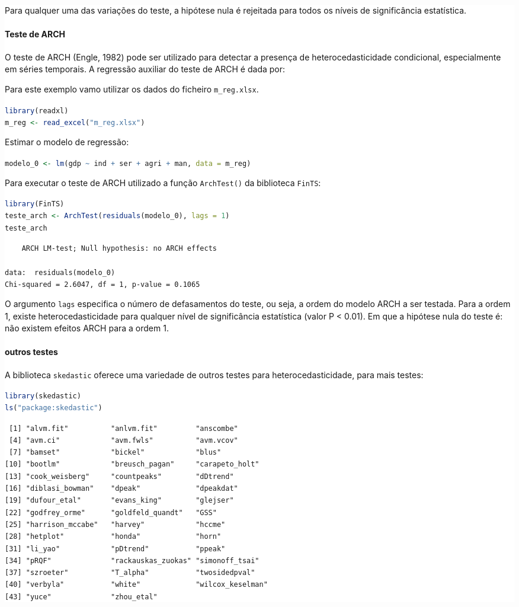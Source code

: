 Para qualquer uma das variações do teste, a hipótese nula é rejeitada
para todos os níveis de significância estatística.

#### Teste de ARCH

O teste de ARCH (Engle, 1982) pode ser utilizado para detectar a
presença de heterocedasticidade condicional, especialmente em séries
temporais. A regressão auxiliar do teste de ARCH é dada por:

Para este exemplo vamo utilizar os dados do ficheiro `m_reg.xlsx`.

``` r
library(readxl)
m_reg <- read_excel("m_reg.xlsx")
```

Estimar o modelo de regressão:

``` r
modelo_0 <- lm(gdp ~ ind + ser + agri + man, data = m_reg)
```

Para executar o teste de ARCH utilizado a função `ArchTest()` da
biblioteca `FinTS`:

``` r
library(FinTS)
teste_arch <- ArchTest(residuals(modelo_0), lags = 1)
teste_arch
```


        ARCH LM-test; Null hypothesis: no ARCH effects

    data:  residuals(modelo_0)
    Chi-squared = 2.6047, df = 1, p-value = 0.1065

O argumento `lags` especifica o número de defasamentos do teste, ou
seja, a ordem do modelo ARCH a ser testada. Para a ordem 1, existe
heterocedasticidade para qualquer nível de significância estatística
(valor P \< 0.01). Em que a hipótese nula do teste é: não existem
efeitos ARCH para a ordem 1.

#### outros testes

A biblioteca `skedastic` oferece uma variedade de outros testes para
heterocedasticidade, para mais testes:

``` r
library(skedastic)
ls("package:skedastic")
```

     [1] "alvm.fit"          "anlvm.fit"         "anscombe"         
     [4] "avm.ci"            "avm.fwls"          "avm.vcov"         
     [7] "bamset"            "bickel"            "blus"             
    [10] "bootlm"            "breusch_pagan"     "carapeto_holt"    
    [13] "cook_weisberg"     "countpeaks"        "dDtrend"          
    [16] "diblasi_bowman"    "dpeak"             "dpeakdat"         
    [19] "dufour_etal"       "evans_king"        "glejser"          
    [22] "godfrey_orme"      "goldfeld_quandt"   "GSS"              
    [25] "harrison_mccabe"   "harvey"            "hccme"            
    [28] "hetplot"           "honda"             "horn"             
    [31] "li_yao"            "pDtrend"           "ppeak"            
    [34] "pRQF"              "rackauskas_zuokas" "simonoff_tsai"    
    [37] "szroeter"          "T_alpha"           "twosidedpval"     
    [40] "verbyla"           "white"             "wilcox_keselman"  
    [43] "yuce"              "zhou_etal"        
